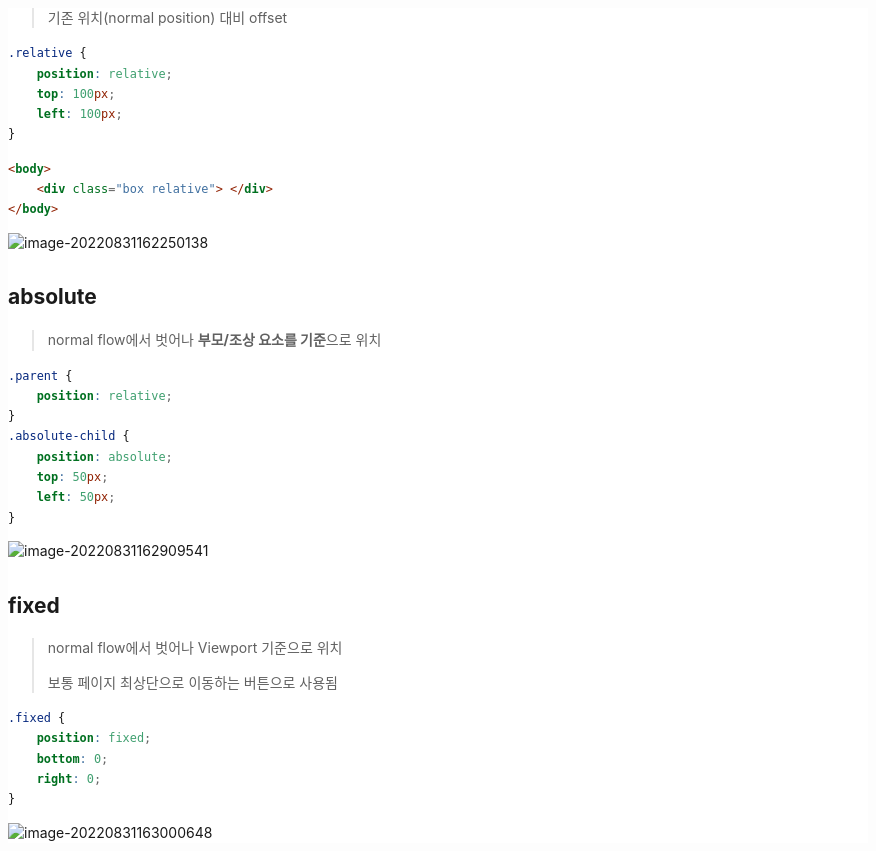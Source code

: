 > 기존 위치(normal position) 대비 offset

```css
.relative {
    position: relative;
    top: 100px;
    left: 100px;
}
```

```html
<body>
    <div class="box relative"> </div>
</body>
```

![image-20220831162250138](웹2_.assets/image-20220831162250138.png)



## absolute

> normal flow에서 벗어나 **부모/조상 요소를 기준**으로 위치

```css
.parent {
    position: relative;
}
.absolute-child {
    position: absolute;
    top: 50px;
    left: 50px;
}
```

![image-20220831162909541](웹2_.assets/image-20220831162909541.png)



## fixed

> normal flow에서 벗어나 Viewport 기준으로 위치
>
> 보통 페이지 최상단으로 이동하는 버튼으로 사용됨

```css
.fixed {
    position: fixed;
    bottom: 0;
    right: 0;
}
```

![image-20220831163000648](웹2_.assets/image-20220831163000648.png)

